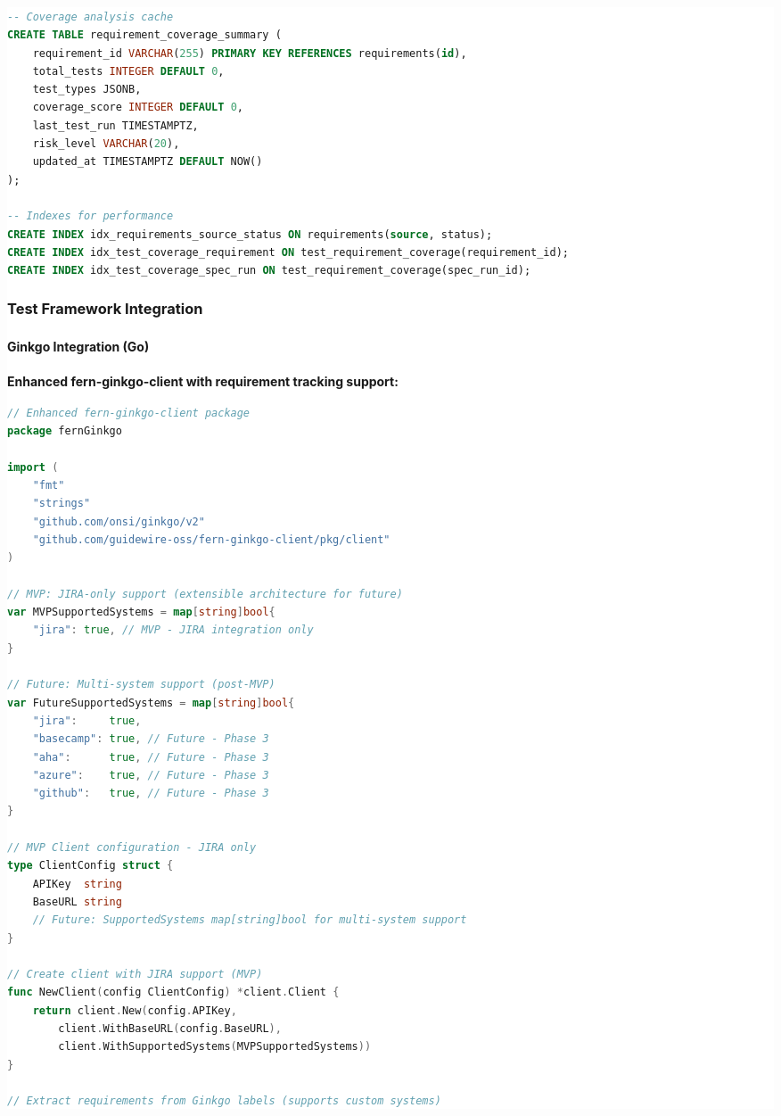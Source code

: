```sql
-- Coverage analysis cache
CREATE TABLE requirement_coverage_summary (
    requirement_id VARCHAR(255) PRIMARY KEY REFERENCES requirements(id),
    total_tests INTEGER DEFAULT 0,
    test_types JSONB,
    coverage_score INTEGER DEFAULT 0,
    last_test_run TIMESTAMPTZ,
    risk_level VARCHAR(20),
    updated_at TIMESTAMPTZ DEFAULT NOW()
);

-- Indexes for performance
CREATE INDEX idx_requirements_source_status ON requirements(source, status);
CREATE INDEX idx_test_coverage_requirement ON test_requirement_coverage(requirement_id);
CREATE INDEX idx_test_coverage_spec_run ON test_requirement_coverage(spec_run_id);
```

### Test Framework Integration

#### Ginkgo Integration (Go)

**Enhanced fern-ginkgo-client with requirement tracking support:**

```go
// Enhanced fern-ginkgo-client package
package fernGinkgo

import (
    "fmt"
    "strings"
    "github.com/onsi/ginkgo/v2"
    "github.com/guidewire-oss/fern-ginkgo-client/pkg/client"
)

// MVP: JIRA-only support (extensible architecture for future)
var MVPSupportedSystems = map[string]bool{
    "jira": true, // MVP - JIRA integration only
}

// Future: Multi-system support (post-MVP)
var FutureSupportedSystems = map[string]bool{
    "jira":     true,
    "basecamp": true, // Future - Phase 3
    "aha":      true, // Future - Phase 3
    "azure":    true, // Future - Phase 3
    "github":   true, // Future - Phase 3
}

// MVP Client configuration - JIRA only
type ClientConfig struct {
    APIKey  string
    BaseURL string
    // Future: SupportedSystems map[string]bool for multi-system support
}

// Create client with JIRA support (MVP)
func NewClient(config ClientConfig) *client.Client {
    return client.New(config.APIKey, 
        client.WithBaseURL(config.BaseURL),
        client.WithSupportedSystems(MVPSupportedSystems))
}

// Extract requirements from Ginkgo labels (supports custom systems)
```
